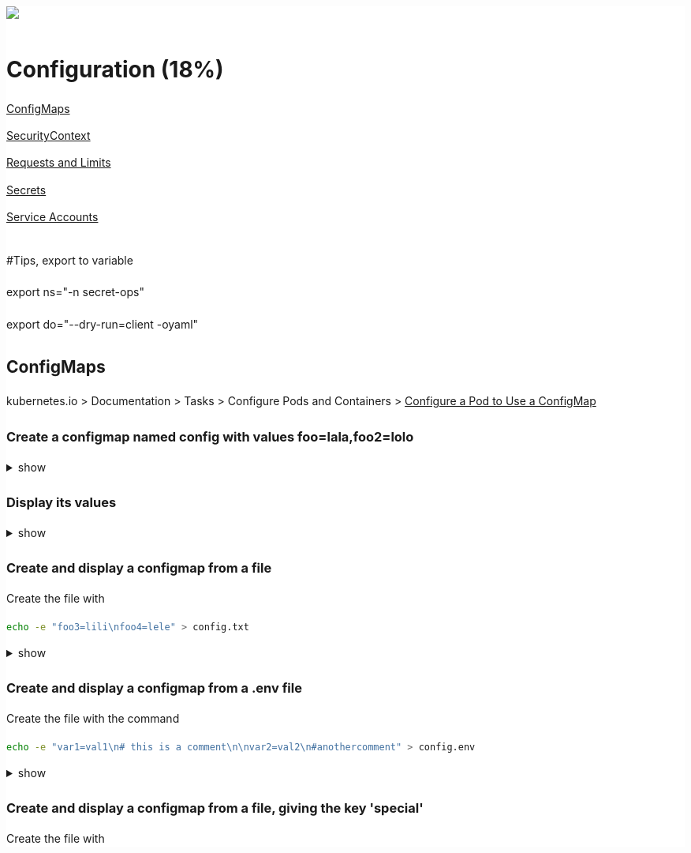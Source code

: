 ![](https://gaforgithub.azurewebsites.net/api?repo=CKAD-exercises/configuration&empty)
# Configuration (18%)

[ConfigMaps](#configmaps)

[SecurityContext](#securitycontext)

[Requests and Limits](#requests-and-limits)

[Secrets](#secrets)

[Service Accounts](#serviceaccounts)

<br>#Tips, export to variable<br>
<br>export ns="-n secret-ops"</br>
<br>export do="--dry-run=client -oyaml"</br>
## ConfigMaps

kubernetes.io > Documentation > Tasks > Configure Pods and Containers > [Configure a Pod to Use a ConfigMap](https://kubernetes.io/docs/tasks/configure-pod-container/configure-pod-configmap/)

### Create a configmap named config with values foo=lala,foo2=lolo

<details><summary>show</summary></details>

### Display its values

<details><summary>show</summary></details>

### Create and display a configmap from a file

Create the file with

```bash
echo -e "foo3=lili\nfoo4=lele" > config.txt
```

<details><summary>show</summary></details>

### Create and display a configmap from a .env file

Create the file with the command

```bash
echo -e "var1=val1\n# this is a comment\n\nvar2=val2\n#anothercomment" > config.env
```

<details><summary>show</summary></details>

### Create and display a configmap from a file, giving the key 'special'

Create the file with
